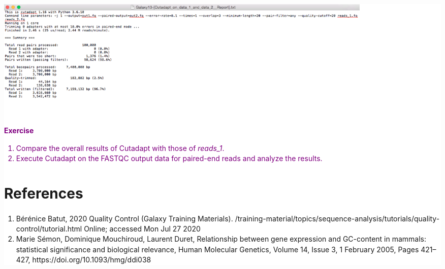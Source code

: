   <img width="700" src="/assets/img/cutadaptPairedEndReport.png">
</p>
<br>

<font color="#800080" >
<p><b>Exercise</b></p>
<ol>
<li> Compare the overall results of Cutadapt with those of <i>reads_1</i>. </li>
<li> Execute Cutadapt on the FASTQC output data for paired-end reads and analyze the results.</li>
</ol>
</font>


<h1> References </h1>

<ol>

<li> Bérénice Batut, 2020 Quality Control (Galaxy Training Materials). /training-material/topics/sequence-analysis/tutorials/quality-control/tutorial.html Online; accessed Mon Jul 27 2020 </li>

<li> Marie Sémon, Dominique Mouchiroud, Laurent Duret, Relationship between gene expression and GC-content in mammals: statistical significance and biological relevance, Human Molecular Genetics, Volume 14, Issue 3, 1 February 2005, Pages 421–427, https://doi.org/10.1093/hmg/ddi038 </li>

</ol>